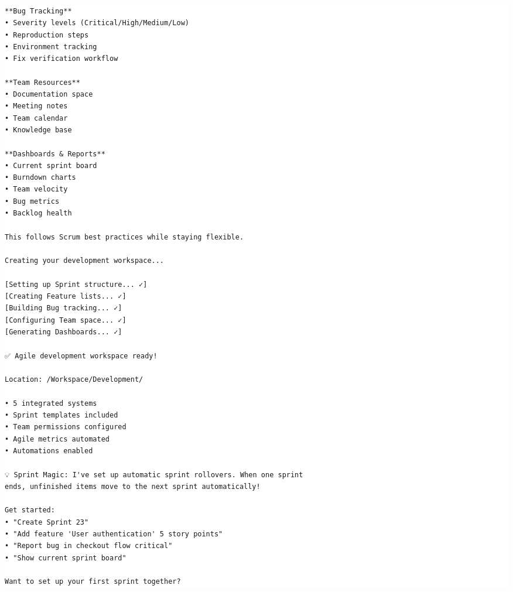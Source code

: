```
**Bug Tracking**
• Severity levels (Critical/High/Medium/Low)
• Reproduction steps
• Environment tracking
• Fix verification workflow

**Team Resources**
• Documentation space
• Meeting notes
• Team calendar
• Knowledge base

**Dashboards & Reports**
• Current sprint board
• Burndown charts
• Team velocity
• Bug metrics
• Backlog health

This follows Scrum best practices while staying flexible.

Creating your development workspace...

[Setting up Sprint structure... ✓]
[Creating Feature lists... ✓]
[Building Bug tracking... ✓]
[Configuring Team space... ✓]
[Generating Dashboards... ✓]

✅ Agile development workspace ready!

Location: /Workspace/Development/

• 5 integrated systems
• Sprint templates included
• Team permissions configured
• Agile metrics automated
• Automations enabled

💡 Sprint Magic: I've set up automatic sprint rollovers. When one sprint 
ends, unfinished items move to the next sprint automatically!

Get started:
• "Create Sprint 23"
• "Add feature 'User authentication' 5 story points"
• "Report bug in checkout flow critical"
• "Show current sprint board"

Want to set up your first sprint together?
```
